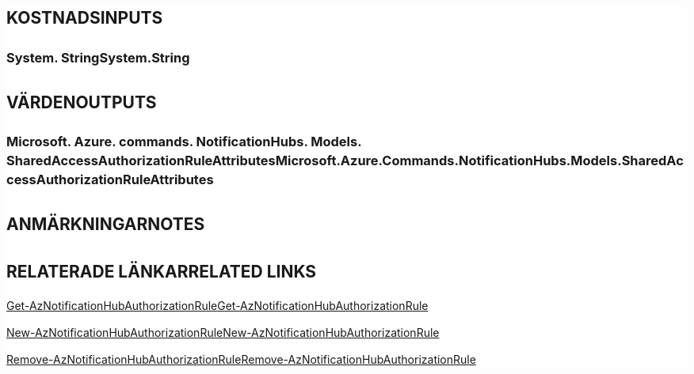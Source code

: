 ## <span data-ttu-id="2f5ab-158">KOSTNADS</span><span class="sxs-lookup"><span data-stu-id="2f5ab-158">INPUTS</span></span>

### <span data-ttu-id="2f5ab-159">System. String</span><span class="sxs-lookup"><span data-stu-id="2f5ab-159">System.String</span></span>

## <span data-ttu-id="2f5ab-160">VÄRDEN</span><span class="sxs-lookup"><span data-stu-id="2f5ab-160">OUTPUTS</span></span>

### <span data-ttu-id="2f5ab-161">Microsoft. Azure. commands. NotificationHubs. Models. SharedAccessAuthorizationRuleAttributes</span><span class="sxs-lookup"><span data-stu-id="2f5ab-161">Microsoft.Azure.Commands.NotificationHubs.Models.SharedAccessAuthorizationRuleAttributes</span></span>

## <span data-ttu-id="2f5ab-162">ANMÄRKNINGAR</span><span class="sxs-lookup"><span data-stu-id="2f5ab-162">NOTES</span></span>

## <span data-ttu-id="2f5ab-163">RELATERADE LÄNKAR</span><span class="sxs-lookup"><span data-stu-id="2f5ab-163">RELATED LINKS</span></span>

[<span data-ttu-id="2f5ab-164">Get-AzNotificationHubAuthorizationRule</span><span class="sxs-lookup"><span data-stu-id="2f5ab-164">Get-AzNotificationHubAuthorizationRule</span></span>](./Get-AzNotificationHubAuthorizationRule.md)

[<span data-ttu-id="2f5ab-165">New-AzNotificationHubAuthorizationRule</span><span class="sxs-lookup"><span data-stu-id="2f5ab-165">New-AzNotificationHubAuthorizationRule</span></span>](./New-AzNotificationHubAuthorizationRule.md)

[<span data-ttu-id="2f5ab-166">Remove-AzNotificationHubAuthorizationRule</span><span class="sxs-lookup"><span data-stu-id="2f5ab-166">Remove-AzNotificationHubAuthorizationRule</span></span>](./Remove-AzNotificationHubAuthorizationRule.md)


